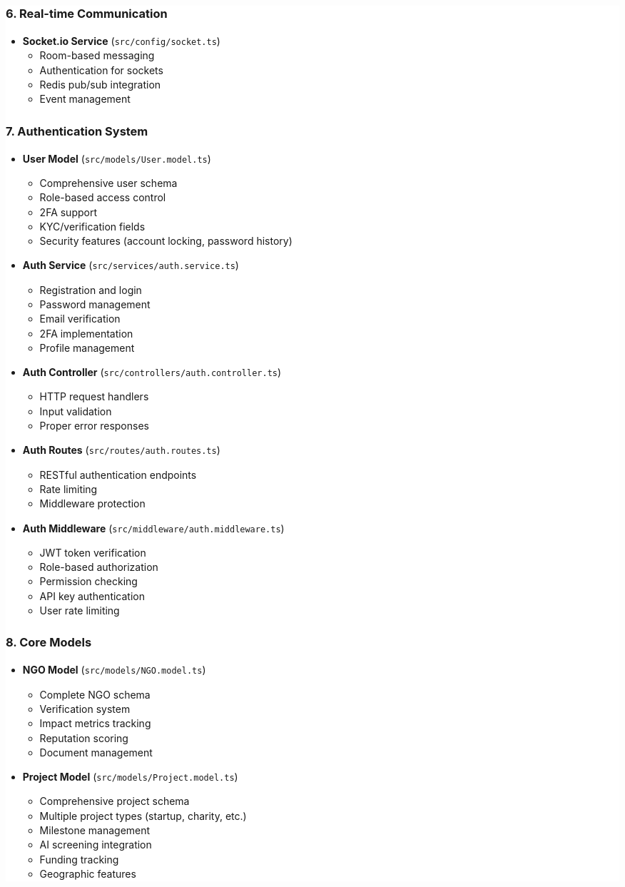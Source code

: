 ### 6. Real-time Communication
- **Socket.io Service** (`src/config/socket.ts`)
  - Room-based messaging
  - Authentication for sockets
  - Redis pub/sub integration
  - Event management

### 7. Authentication System
- **User Model** (`src/models/User.model.ts`)
  - Comprehensive user schema
  - Role-based access control
  - 2FA support
  - KYC/verification fields
  - Security features (account locking, password history)

- **Auth Service** (`src/services/auth.service.ts`)
  - Registration and login
  - Password management
  - Email verification
  - 2FA implementation
  - Profile management

- **Auth Controller** (`src/controllers/auth.controller.ts`)
  - HTTP request handlers
  - Input validation
  - Proper error responses

- **Auth Routes** (`src/routes/auth.routes.ts`)
  - RESTful authentication endpoints
  - Rate limiting
  - Middleware protection

- **Auth Middleware** (`src/middleware/auth.middleware.ts`)
  - JWT token verification
  - Role-based authorization
  - Permission checking
  - API key authentication
  - User rate limiting

### 8. Core Models
- **NGO Model** (`src/models/NGO.model.ts`)
  - Complete NGO schema
  - Verification system
  - Impact metrics tracking
  - Reputation scoring
  - Document management

- **Project Model** (`src/models/Project.model.ts`)
  - Comprehensive project schema
  - Multiple project types (startup, charity, etc.)
  - Milestone management
  - AI screening integration
  - Funding tracking
  - Geographic features

